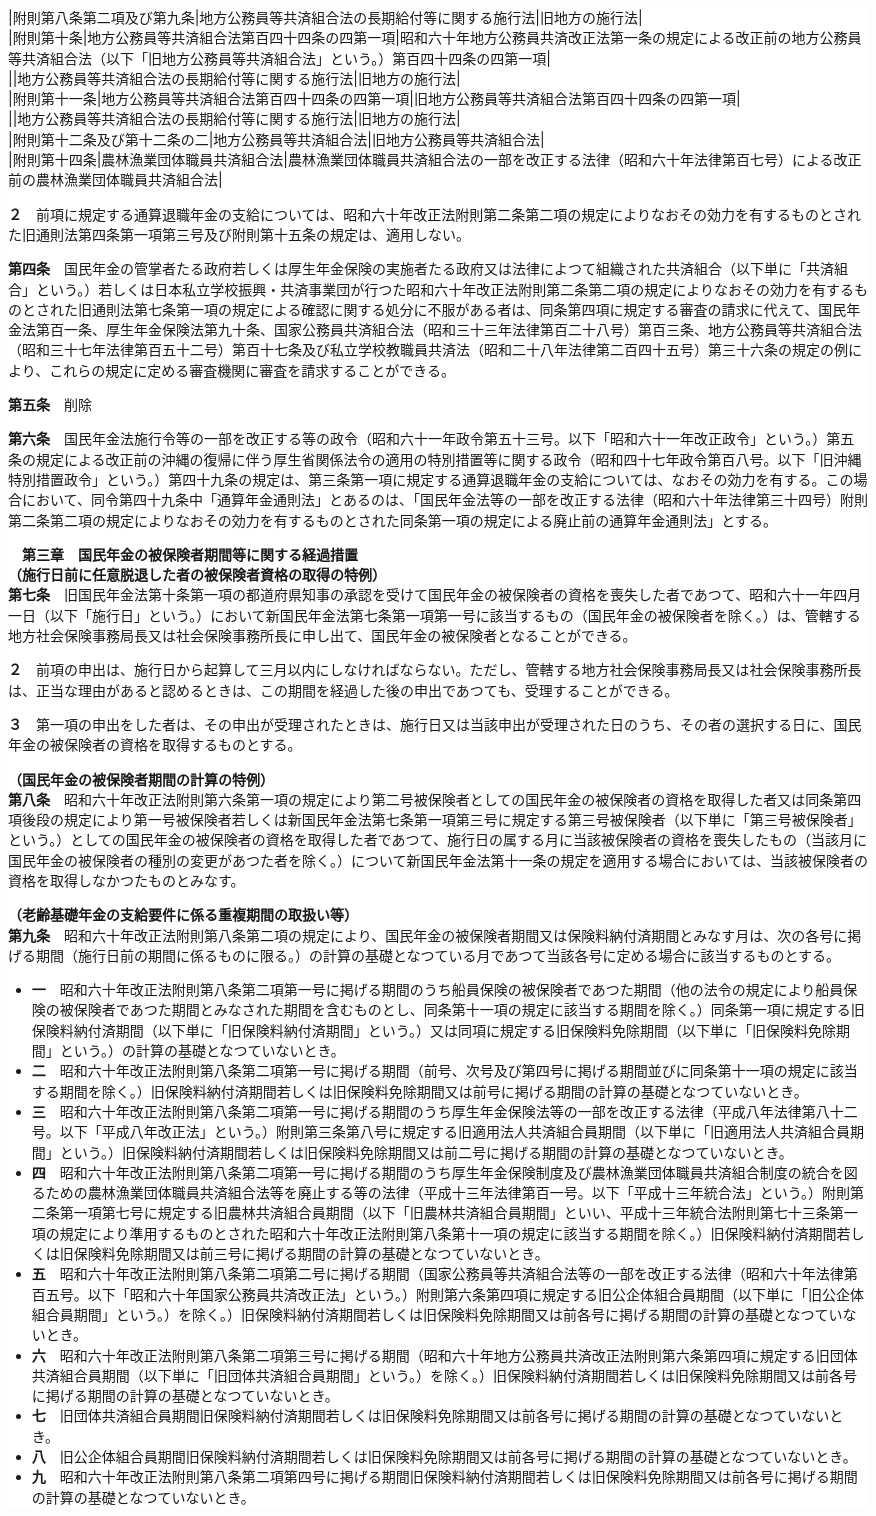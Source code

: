|附則第八条第二項及び第九条|地方公務員等共済組合法の長期給付等に関する施行法|旧地方の施行法|  
|附則第十条|地方公務員等共済組合法第百四十四条の四第一項|昭和六十年地方公務員共済改正法第一条の規定による改正前の地方公務員等共済組合法（以下「旧地方公務員等共済組合法」という。）第百四十四条の四第一項|  
||地方公務員等共済組合法の長期給付等に関する施行法|旧地方の施行法|  
|附則第十一条|地方公務員等共済組合法第百四十四条の四第一項|旧地方公務員等共済組合法第百四十四条の四第一項|  
||地方公務員等共済組合法の長期給付等に関する施行法|旧地方の施行法|  
|附則第十二条及び第十二条の二|地方公務員等共済組合法|旧地方公務員等共済組合法|  
|附則第十四条|農林漁業団体職員共済組合法|農林漁業団体職員共済組合法の一部を改正する法律（昭和六十年法律第百七号）による改正前の農林漁業団体職員共済組合法|  
  
  
**２**　前項に規定する通算退職年金の支給については、昭和六十年改正法附則第二条第二項の規定によりなおその効力を有するものとされた旧通則法第四条第一項第三号及び附則第十五条の規定は、適用しない。  
  
**第四条**　国民年金の管掌者たる政府若しくは厚生年金保険の実施者たる政府又は法律によつて組織された共済組合（以下単に「共済組合」という。）若しくは日本私立学校振興・共済事業団が行つた昭和六十年改正法附則第二条第二項の規定によりなおその効力を有するものとされた旧通則法第七条第一項の規定による確認に関する処分に不服がある者は、同条第四項に規定する審査の請求に代えて、国民年金法第百一条、厚生年金保険法第九十条、国家公務員共済組合法（昭和三十三年法律第百二十八号）第百三条、地方公務員等共済組合法（昭和三十七年法律第百五十二号）第百十七条及び私立学校教職員共済法（昭和二十八年法律第二百四十五号）第三十六条の規定の例により、これらの規定に定める審査機関に審査を請求することができる。  
  
**第五条**　削除  
  
**第六条**　国民年金法施行令等の一部を改正する等の政令（昭和六十一年政令第五十三号。以下「昭和六十一年改正政令」という。）第五条の規定による改正前の沖縄の復帰に伴う厚生省関係法令の適用の特別措置等に関する政令（昭和四十七年政令第百八号。以下「旧沖縄特別措置政令」という。）第四十九条の規定は、第三条第一項に規定する通算退職年金の支給については、なおその効力を有する。この場合において、同令第四十九条中「通算年金通則法」とあるのは、「国民年金法等の一部を改正する法律（昭和六十年法律第三十四号）附則第二条第二項の規定によりなおその効力を有するものとされた同条第一項の規定による廃止前の通算年金通則法」とする。  
  
&emsp;**第三章　国民年金の被保険者期間等に関する経過措置**  
**（施行日前に任意脱退した者の被保険者資格の取得の特例）**  
**第七条**　旧国民年金法第十条第一項の都道府県知事の承認を受けて国民年金の被保険者の資格を喪失した者であつて、昭和六十一年四月一日（以下「施行日」という。）において新国民年金法第七条第一項第一号に該当するもの（国民年金の被保険者を除く。）は、管轄する地方社会保険事務局長又は社会保険事務所長に申し出て、国民年金の被保険者となることができる。  
  
**２**　前項の申出は、施行日から起算して三月以内にしなければならない。ただし、管轄する地方社会保険事務局長又は社会保険事務所長は、正当な理由があると認めるときは、この期間を経過した後の申出であつても、受理することができる。  
  
**３**　第一項の申出をした者は、その申出が受理されたときは、施行日又は当該申出が受理された日のうち、その者の選択する日に、国民年金の被保険者の資格を取得するものとする。  
  
**（国民年金の被保険者期間の計算の特例）**  
**第八条**　昭和六十年改正法附則第六条第一項の規定により第二号被保険者としての国民年金の被保険者の資格を取得した者又は同条第四項後段の規定により第一号被保険者若しくは新国民年金法第七条第一項第三号に規定する第三号被保険者（以下単に「第三号被保険者」という。）としての国民年金の被保険者の資格を取得した者であつて、施行日の属する月に当該被保険者の資格を喪失したもの（当該月に国民年金の被保険者の種別の変更があつた者を除く。）について新国民年金法第十一条の規定を適用する場合においては、当該被保険者の資格を取得しなかつたものとみなす。  
  
**（老齢基礎年金の支給要件に係る重複期間の取扱い等）**  
**第九条**　昭和六十年改正法附則第八条第二項の規定により、国民年金の被保険者期間又は保険料納付済期間とみなす月は、次の各号に掲げる期間（施行日前の期間に係るものに限る。）の計算の基礎となつている月であつて当該各号に定める場合に該当するものとする。  
* **一**　昭和六十年改正法附則第八条第二項第一号に掲げる期間のうち船員保険の被保険者であつた期間（他の法令の規定により船員保険の被保険者であつた期間とみなされた期間を含むものとし、同条第十一項の規定に該当する期間を除く。）同条第一項に規定する旧保険料納付済期間（以下単に「旧保険料納付済期間」という。）又は同項に規定する旧保険料免除期間（以下単に「旧保険料免除期間」という。）の計算の基礎となつていないとき。  
* **二**　昭和六十年改正法附則第八条第二項第一号に掲げる期間（前号、次号及び第四号に掲げる期間並びに同条第十一項の規定に該当する期間を除く。）旧保険料納付済期間若しくは旧保険料免除期間又は前号に掲げる期間の計算の基礎となつていないとき。  
* **三**　昭和六十年改正法附則第八条第二項第一号に掲げる期間のうち厚生年金保険法等の一部を改正する法律（平成八年法律第八十二号。以下「平成八年改正法」という。）附則第三条第八号に規定する旧適用法人共済組合員期間（以下単に「旧適用法人共済組合員期間」という。）旧保険料納付済期間若しくは旧保険料免除期間又は前二号に掲げる期間の計算の基礎となつていないとき。  
* **四**　昭和六十年改正法附則第八条第二項第一号に掲げる期間のうち厚生年金保険制度及び農林漁業団体職員共済組合制度の統合を図るための農林漁業団体職員共済組合法等を廃止する等の法律（平成十三年法律第百一号。以下「平成十三年統合法」という。）附則第二条第一項第七号に規定する旧農林共済組合員期間（以下「旧農林共済組合員期間」といい、平成十三年統合法附則第七十三条第一項の規定により準用するものとされた昭和六十年改正法附則第八条第十一項の規定に該当する期間を除く。）旧保険料納付済期間若しくは旧保険料免除期間又は前三号に掲げる期間の計算の基礎となつていないとき。  
* **五**　昭和六十年改正法附則第八条第二項第二号に掲げる期間（国家公務員等共済組合法等の一部を改正する法律（昭和六十年法律第百五号。以下「昭和六十年国家公務員共済改正法」という。）附則第六条第四項に規定する旧公企体組合員期間（以下単に「旧公企体組合員期間」という。）を除く。）旧保険料納付済期間若しくは旧保険料免除期間又は前各号に掲げる期間の計算の基礎となつていないとき。  
* **六**　昭和六十年改正法附則第八条第二項第三号に掲げる期間（昭和六十年地方公務員共済改正法附則第六条第四項に規定する旧団体共済組合員期間（以下単に「旧団体共済組合員期間」という。）を除く。）旧保険料納付済期間若しくは旧保険料免除期間又は前各号に掲げる期間の計算の基礎となつていないとき。  
* **七**　旧団体共済組合員期間旧保険料納付済期間若しくは旧保険料免除期間又は前各号に掲げる期間の計算の基礎となつていないとき。  
* **八**　旧公企体組合員期間旧保険料納付済期間若しくは旧保険料免除期間又は前各号に掲げる期間の計算の基礎となつていないとき。  
* **九**　昭和六十年改正法附則第八条第二項第四号に掲げる期間旧保険料納付済期間若しくは旧保険料免除期間又は前各号に掲げる期間の計算の基礎となつていないとき。  
  